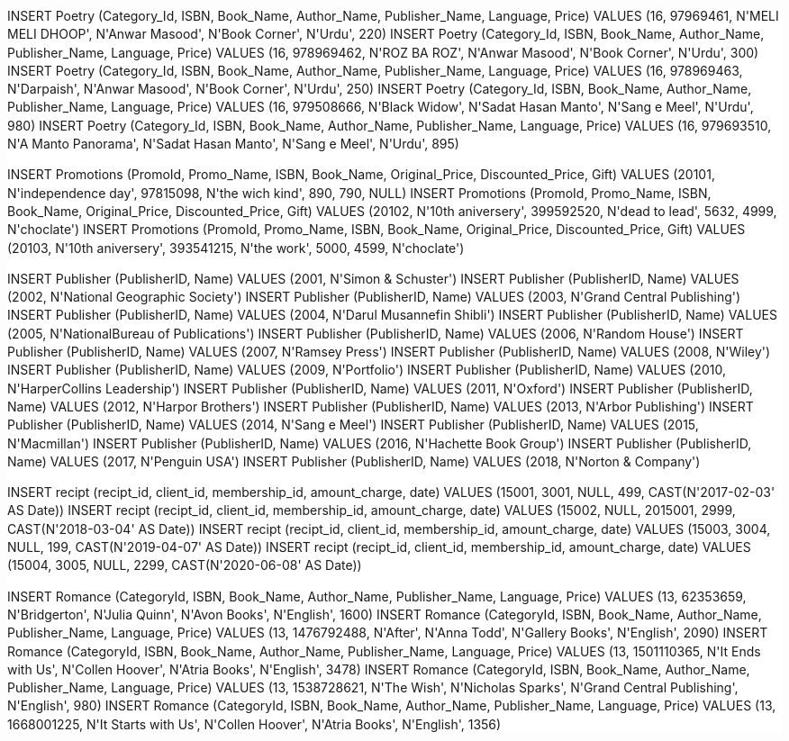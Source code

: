 
INSERT Poetry (Category_Id, ISBN, Book_Name, Author_Name, Publisher_Name, Language, Price) VALUES (16, 97969461, N'MELI MELI DHOOP', N'Anwar Masood', N'Book Corner', N'Urdu', 220)
INSERT Poetry (Category_Id, ISBN, Book_Name, Author_Name, Publisher_Name, Language, Price) VALUES (16, 978969462, N'ROZ BA ROZ', N'Anwar Masood', N'Book Corner', N'Urdu', 300)
INSERT Poetry (Category_Id, ISBN, Book_Name, Author_Name, Publisher_Name, Language, Price) VALUES (16, 978969463, N'Darpaish', N'Anwar Masood', N'Book Corner', N'Urdu', 250)
INSERT Poetry (Category_Id, ISBN, Book_Name, Author_Name, Publisher_Name, Language, Price) VALUES (16, 979508666, N'Black Widow', N'Sadat Hasan Manto', N'Sang e Meel', N'Urdu', 980)
INSERT Poetry (Category_Id, ISBN, Book_Name, Author_Name, Publisher_Name, Language, Price) VALUES (16, 979693510, N'A Manto Panorama', N'Sadat Hasan Manto', N'Sang e Meel', N'Urdu', 895)


INSERT Promotions (PromoId, Promo_Name, ISBN, Book_Name, Original_Price, Discounted_Price, Gift) VALUES (20101, N'independence day', 97815098, N'the wich kind', 890, 790, NULL)
INSERT Promotions (PromoId, Promo_Name, ISBN, Book_Name, Original_Price, Discounted_Price, Gift) VALUES (20102, N'10th aniversery', 399592520, N'dead to lead', 5632, 4999, N'choclate')
INSERT Promotions (PromoId, Promo_Name, ISBN, Book_Name, Original_Price, Discounted_Price, Gift) VALUES (20103, N'10th aniversery', 393541215, N'the work', 5000, 4599, N'choclate')


INSERT Publisher (PublisherID, Name) VALUES (2001, N'Simon & Schuster')
INSERT Publisher (PublisherID, Name) VALUES (2002, N'National Geographic Society')
INSERT Publisher (PublisherID, Name) VALUES (2003, N'Grand Central Publishing')
INSERT Publisher (PublisherID, Name) VALUES (2004, N'Darul Musannefin Shibli')
INSERT Publisher (PublisherID, Name) VALUES (2005, N'NationalBureau of Publications')
INSERT Publisher (PublisherID, Name) VALUES (2006, N'Random House')
INSERT Publisher (PublisherID, Name) VALUES (2007, N'Ramsey Press')
INSERT Publisher (PublisherID, Name) VALUES (2008, N'Wiley')
INSERT Publisher (PublisherID, Name) VALUES (2009, N'Portfolio')
INSERT Publisher (PublisherID, Name) VALUES (2010, N'HarperCollins Leadership')
INSERT Publisher (PublisherID, Name) VALUES (2011, N'Oxford')
INSERT Publisher (PublisherID, Name) VALUES (2012, N'Harpor Brothers')
INSERT Publisher (PublisherID, Name) VALUES (2013, N'Arbor Publishing')
INSERT Publisher (PublisherID, Name) VALUES (2014, N'Sang e Meel')
INSERT Publisher (PublisherID, Name) VALUES (2015, N'Macmillan')
INSERT Publisher (PublisherID, Name) VALUES (2016, N'Hachette Book Group')
INSERT Publisher (PublisherID, Name) VALUES (2017, N'Penguin USA')
INSERT Publisher (PublisherID, Name) VALUES (2018, N'Norton & Company')





INSERT recipt (recipt_id, client_id, membership_id, amount_charge, date) VALUES (15001, 3001, NULL, 499, CAST(N'2017-02-03' AS Date))
INSERT recipt (recipt_id, client_id, membership_id, amount_charge, date) VALUES (15002, NULL, 2015001, 2999, CAST(N'2018-03-04' AS Date))
INSERT recipt (recipt_id, client_id, membership_id, amount_charge, date) VALUES (15003, 3004, NULL, 199, CAST(N'2019-04-07' AS Date))
INSERT recipt (recipt_id, client_id, membership_id, amount_charge, date) VALUES (15004, 3005, NULL, 2299, CAST(N'2020-06-08' AS Date))


INSERT Romance (CategoryId, ISBN, Book_Name, Author_Name, Publisher_Name, Language, Price) VALUES (13, 62353659, N'Bridgerton', N'Julia Quinn', N'Avon Books', N'English', 1600)
INSERT Romance (CategoryId, ISBN, Book_Name, Author_Name, Publisher_Name, Language, Price) VALUES (13, 1476792488, N'After', N'Anna Todd', N'Gallery Books', N'English', 2090)
INSERT Romance (CategoryId, ISBN, Book_Name, Author_Name, Publisher_Name, Language, Price) VALUES (13, 1501110365, N'It Ends with Us', N'Collen Hoover', N'Atria Books', N'English', 3478)
INSERT Romance (CategoryId, ISBN, Book_Name, Author_Name, Publisher_Name, Language, Price) VALUES (13, 1538728621, N'The Wish', N'Nicholas Sparks', N'Grand Central Publishing', N'English', 980)
INSERT Romance (CategoryId, ISBN, Book_Name, Author_Name, Publisher_Name, Language, Price) VALUES (13, 1668001225, N'It Starts with Us', N'Collen Hoover', N'Atria Books', N'English', 1356)
